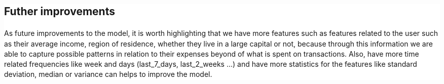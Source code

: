 ## Futher improvements

As future improvements to the model, it is worth highlighting that we have more features such as features related to the user such as their average income, region of residence, whether they live in a large capital or not, because through this information we are able to capture possible patterns in relation to their expenses beyond of what is spent on transactions. Also, have more time related frequencies like week and days (last_7_days, last_2_weeks ...) and have more statistics for the features like standard deviation, median or variance can helps to improve the model.
